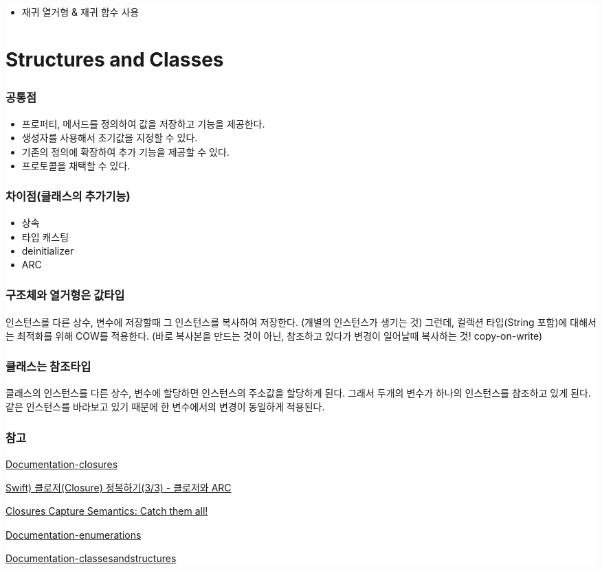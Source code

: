 - 재귀 열거형 & 재귀 함수 사용

# Structures and Classes

### 공통점

- 프로퍼티, 메서드를 정의하여 값을 저장하고 기능을 제공한다.
- 생성자를 사용해서 초기값을 지정할 수 있다.
- 기존의 정의에 확장하여 추가 기능을 제공할 수 있다.
- 프로토콜을 채택할 수 있다.

### 차이점(클래스의 추가기능)

- 상속
- 타입 캐스팅
- deinitializer
- ARC

### 구조체와 열거형은 값타입

인스턴스를 다른 상수, 변수에 저장할때 그 인스턴스를 복사하여 저장한다. (개별의 인스턴스가 생기는 것)
그런데, 컬렉션 타입(String 포함)에 대해서는 최적화를 위해 COW를 적용한다. 
(바로 복사본을 만드는 것이 아닌, 참조하고 있다가 변경이 일어날때 복사하는 것! copy-on-write)

### 클래스는 참조타입

클래스의 인스턴스를 다른 상수, 변수에 할당하면 인스턴스의 주소값을 할당하게 된다. 그래서 두개의 변수가 하나의 인스턴스를 참조하고 있게 된다.
같은 인스턴스를 바라보고 있기 때문에 한 변수에서의 변경이 동일하게 적용된다.

### 참고
[Documentation-closures](https://docs.swift.org/swift-book/documentation/the-swift-programming-language/closures/#Capturing-Values)

[Swift) 클로저(Closure) 정복하기(3/3) - 클로저와 ARC](https://babbab2.tistory.com/83)

[Closures Capture Semantics: Catch them all!](https://alisoftware.github.io/swift/closures/2016/07/25/closure-capture-1/)

[Documentation-enumerations](https://docs.swift.org/swift-book/documentation/the-swift-programming-language/enumerations/#Recursive-Enumerations)

[Documentation-classesandstructures](https://docs.swift.org/swift-book/documentation/the-swift-programming-language/classesandstructures/#app-top)
